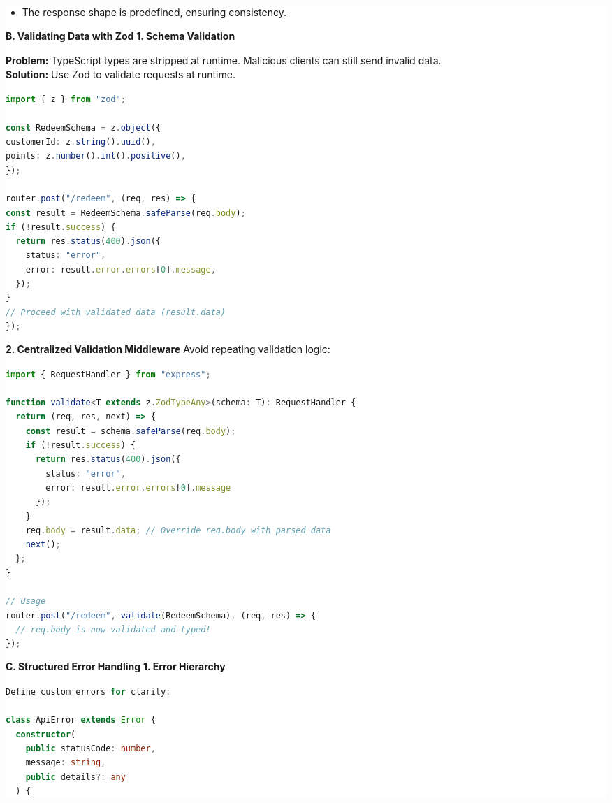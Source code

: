 -   The response shape is predefined, ensuring consistency.
    

**B. Validating Data with Zod**
 **1. Schema Validation**

**Problem:**  TypeScript types are stripped at runtime. Malicious clients can still send invalid data.  
**Solution:**  Use Zod to validate requests at runtime.

  ```typescript
import { z } from "zod";

const RedeemSchema = z.object({
  customerId: z.string().uuid(),
  points: z.number().int().positive(),
});

router.post("/redeem", (req, res) => {
  const result = RedeemSchema.safeParse(req.body);
  if (!result.success) {
    return res.status(400).json({
      status: "error",
      error: result.error.errors[0].message,
    });
  }
  // Proceed with validated data (result.data)
});

  ```
**2. Centralized Validation Middleware**
Avoid repeating validation logic:
```typescript
import { RequestHandler } from "express";

function validate<T extends z.ZodTypeAny>(schema: T): RequestHandler {
  return (req, res, next) => {
    const result = schema.safeParse(req.body);
    if (!result.success) {
      return res.status(400).json({ 
        status: "error", 
        error: result.error.errors[0].message 
      });
    }
    req.body = result.data; // Override req.body with parsed data
    next();
  };
}

// Usage
router.post("/redeem", validate(RedeemSchema), (req, res) => {
  // req.body is now validated and typed!
});

   ```
 **C. Structured Error Handling**
**1. Error Hierarchy**
```typescript
Define custom errors for clarity:

class ApiError extends Error {
  constructor(
    public statusCode: number,
    message: string,
    public details?: any
  ) {
```